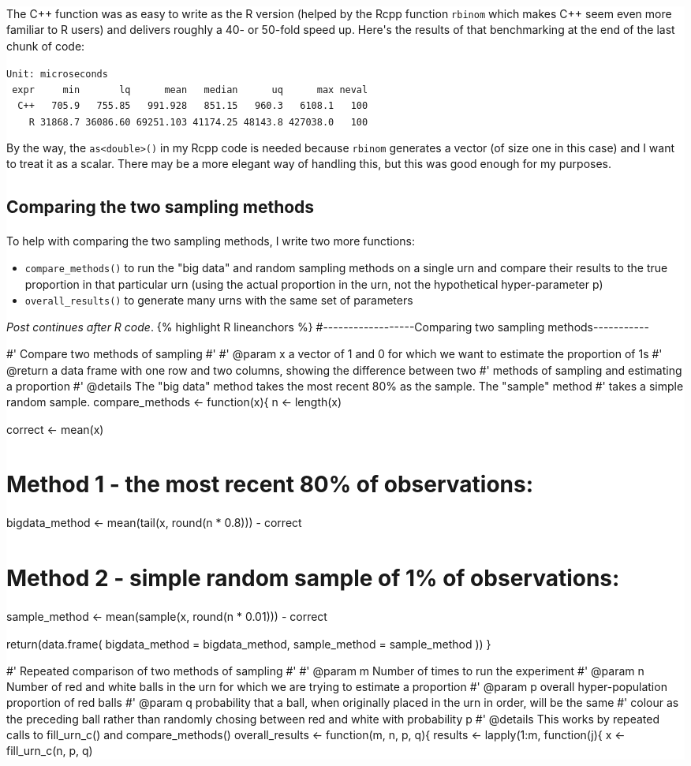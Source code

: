 The C++ function was as easy to write as the R version (helped by the Rcpp function `rbinom` which makes C++ seem even more familiar to R users) and delivers roughly a 40- or 50-fold speed up. Here's the results of that benchmarking at the end of the last chunk of code:

```
Unit: microseconds
 expr     min       lq      mean   median      uq      max neval
  C++   705.9   755.85   991.928   851.15   960.3   6108.1   100
    R 31868.7 36086.60 69251.103 41174.25 48143.8 427038.0   100
```	

By the way, the `as<double>()` in my Rcpp code is needed because `rbinom` generates a vector (of size one in this case) and I want to treat it as a scalar. There may be a more elegant way of handling this, but this was good enough for my purposes.

## Comparing the two sampling methods

To help with comparing the two sampling methods, I write two more functions:

- `compare_methods()` to run the "big data" and random sampling methods on a single urn and compare their results to the true proportion in that particular urn (using the actual proportion in the urn, not the hypothetical hyper-parameter p)
- `overall_results()` to generate many urns with the same set of parameters

*Post continues after R code*.
{% highlight R lineanchors %}
#------------------Comparing two sampling methods-----------

#' Compare two methods of sampling
#' 
#' @param x a vector of 1 and 0 for which we want to estimate the proportion of 1s
#' @return a data frame with one row and two columns, showing the difference between two 
#' methods of sampling and estimating a proportion
#' @details The "big data" method takes the most recent 80% as the sample. The "sample" method
#' takes a simple random sample.
compare_methods <- function(x){
  n <- length(x)
  
  correct <- mean(x)
  
  # Method 1 - the most recent 80% of observations:
  bigdata_method <- mean(tail(x, round(n * 0.8))) - correct
  
  # Method 2 - simple random sample of 1% of observations:
  sample_method <- mean(sample(x, round(n * 0.01))) - correct
  
  return(data.frame(
    bigdata_method = bigdata_method,
    sample_method = sample_method
  ))
}

#' Repeated comparison of two methods of sampling
#' 
#' @param m Number of times to run the experiment
#' @param n Number of red and white balls in the urn for which we are trying to estimate a proportion
#' @param p overall hyper-population proportion of red balls
#' @param q probability that a ball, when originally placed in the urn in order, will be the same
#' colour as the preceding ball rather than randomly chosing between red and white with probability p
#' @details This works by repeated calls to fill_urn_c() and compare_methods()
overall_results <- function(m, n, p, q){
  results <- lapply(1:m, function(j){
    x <- fill_urn_c(n, p, q)
